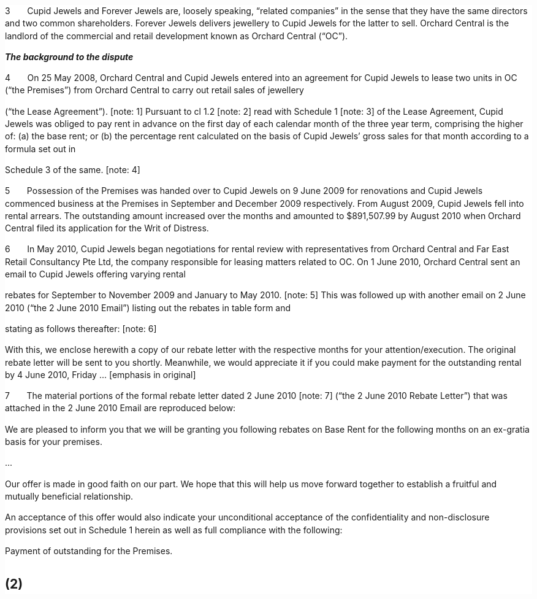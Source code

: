 3       Cupid Jewels and Forever Jewels are, loosely speaking, “related companies” in the sense that they have the same directors and two common shareholders. Forever Jewels delivers jewellery to Cupid Jewels for the latter to sell. Orchard Central is the landlord of the commercial and retail development known as Orchard Central (“OC”). 

**_The background to the dispute_** 

4       On 25 May 2008, Orchard Central and Cupid Jewels entered into an agreement for Cupid Jewels to lease two units in OC (“the Premises”) from Orchard Central to carry out retail sales of jewellery 

(“the Lease Agreement”). [note: 1] Pursuant to cl 1.2 [note: 2] read with Schedule 1 [note: 3] of the Lease Agreement, Cupid Jewels was obliged to pay rent in advance on the first day of each calendar month of the three year term, comprising the higher of: (a) the base rent; or (b) the percentage rent calculated on the basis of Cupid Jewels’ gross sales for that month according to a formula set out in 

Schedule 3 of the same. [note: 4] 

5       Possession of the Premises was handed over to Cupid Jewels on 9 June 2009 for renovations and Cupid Jewels commenced business at the Premises in September and December 2009 respectively. From August 2009, Cupid Jewels fell into rental arrears. The outstanding amount increased over the months and amounted to $891,507.99 by August 2010 when Orchard Central filed its application for the Writ of Distress. 

6       In May 2010, Cupid Jewels began negotiations for rental review with representatives from Orchard Central and Far East Retail Consultancy Pte Ltd, the company responsible for leasing matters related to OC. On 1 June 2010, Orchard Central sent an email to Cupid Jewels offering varying rental 

rebates for September to November 2009 and January to May 2010. [note: 5] This was followed up with another email on 2 June 2010 (“the 2 June 2010 Email”) listing out the rebates in table form and 

stating as follows thereafter: [note: 6] 

 With this, we enclose herewith a copy of our rebate letter with the respective months for your attention/execution. The original rebate letter will be sent to you shortly. Meanwhile, we would appreciate it if you could make payment for the outstanding rental by 4 June 2010, Friday ... [emphasis in original] 

7       The material portions of the formal rebate letter dated 2 June 2010 [note: 7] (“the 2 June 2010 Rebate Letter”) that was attached in the 2 June 2010 Email are reproduced below: 

 We are pleased to inform you that we will be granting you following rebates on Base Rent for the following months on an ex-gratia basis for your premises. 

 ... 

 Our offer is made in good faith on our part. We hope that this will help us move forward together to establish a fruitful and mutually beneficial relationship. 

 An acceptance of this offer would also indicate your unconditional acceptance of the confidentiality and non-disclosure provisions set out in Schedule 1 herein as well as full compliance with the following: 

 Payment of outstanding for the Premises. 


## (2) 
